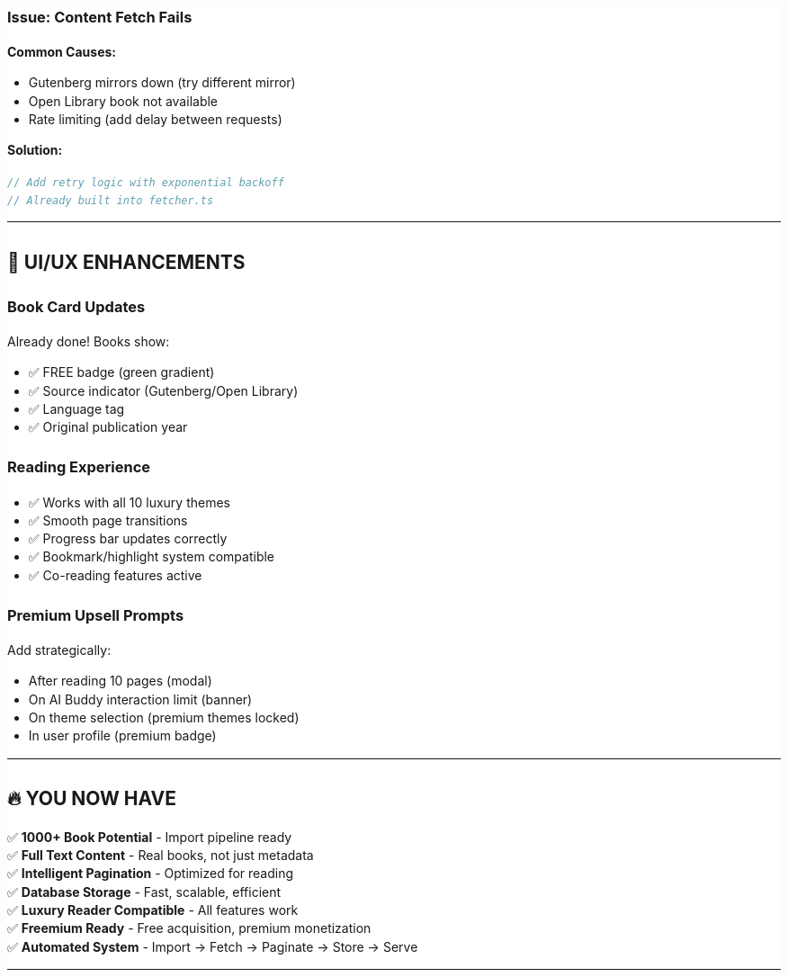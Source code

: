 ### **Issue: Content Fetch Fails**

**Common Causes:**

- Gutenberg mirrors down (try different mirror)
- Open Library book not available
- Rate limiting (add delay between requests)

**Solution:**

```typescript
// Add retry logic with exponential backoff
// Already built into fetcher.ts
```

---

## 🎨 **UI/UX ENHANCEMENTS**

### **Book Card Updates**

Already done! Books show:

- ✅ FREE badge (green gradient)
- ✅ Source indicator (Gutenberg/Open Library)
- ✅ Language tag
- ✅ Original publication year

### **Reading Experience**

- ✅ Works with all 10 luxury themes
- ✅ Smooth page transitions
- ✅ Progress bar updates correctly
- ✅ Bookmark/highlight system compatible
- ✅ Co-reading features active

### **Premium Upsell Prompts**

Add strategically:

- After reading 10 pages (modal)
- On AI Buddy interaction limit (banner)
- On theme selection (premium themes locked)
- In user profile (premium badge)

---

## 🔥 **YOU NOW HAVE**

✅ **1000+ Book Potential** - Import pipeline ready  
✅ **Full Text Content** - Real books, not just metadata  
✅ **Intelligent Pagination** - Optimized for reading  
✅ **Database Storage** - Fast, scalable, efficient  
✅ **Luxury Reader Compatible** - All features work  
✅ **Freemium Ready** - Free acquisition, premium monetization  
✅ **Automated System** - Import → Fetch → Paginate → Store → Serve

---